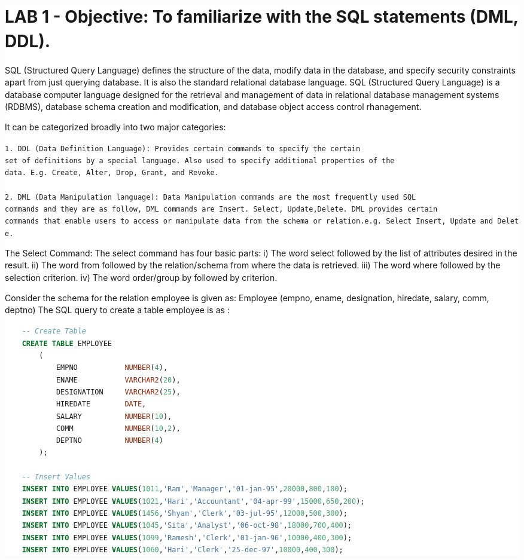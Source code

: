 # LAB 1 - Objective: To familiarize with the SQL statements (DML, DDL).

SQL (Structured Query Language) defines the structure of the data, modify data in the database, and specify security constraints apart from just querying database. It is also the standard relational database language. SQL (Structured Query Language) is a database computer language designed for the retrieval and management of data in relational database management systems (RDBMS), database schema creation and modification, and database object access control rhanagement.

It can be categorized broadly into two major categories:

    1. DDL (Data Definition Language): Provides certain commands to specify the certain
    set of definitions by a special language. Also used to specify additional properties of the
    data. E.g. Create, Alter, Drop, Grant, and Revoke.

    2. DML (Data Manipulation language): Data Manipulation commands are the most frequently used SQL
    commands and they are as follow, DML commands are Insert. Select, Update,Delete. DML provides certain
    commands that enable users to access or manipulate data from the schema or relation.e.g. Select Insert, Update and Delete.

The Select Command: The select command has four basic parts:
i) The word select followed by the list of attributes desired in the result.
ii) The word from followed by the relation/schema from where the data is retrieved.
iii) The word where followed by the selection criterion.
iv) The word order/group by followed by criterion.

Consider the schema for the relation employee is given as:
Employee (empno, ename, designation, hiredate, salary, comm, deptno)
The SQL query to create a table employee is as :

```sql
    -- Create Table
    CREATE TABLE EMPLOYEE
        (
            EMPNO           NUMBER(4),
            ENAME           VARCHAR2(20),
            DESIGNATION     VARCHAR2(25),
            HIREDATE        DATE,
            SALARY          NUMBER(10),
            COMM            NUMBER(10,2),
            DEPTNO          NUMBER(4)
        );

    -- Insert Values
    INSERT INTO EMPLOYEE VALUES(1011,'Ram','Manager','01-jan-95',20000,800,100);
    INSERT INTO EMPLOYEE VALUES(1021,'Hari','Accountant','04-apr-99',15000,650,200);
    INSERT INTO EMPLOYEE VALUES(1456,'Shyam','Clerk','03-jul-95',12000,500,300);
    INSERT INTO EMPLOYEE VALUES(1045,'Sita','Analyst','06-oct-98',18000,700,400);
    INSERT INTO EMPLOYEE VALUES(1099,'Ramesh','Clerk','01-jan-96',10000,400,300);
    INSERT INTO EMPLOYEE VALUES(1060,'Hari','Clerk','25-dec-97',10000,400,300);

```
